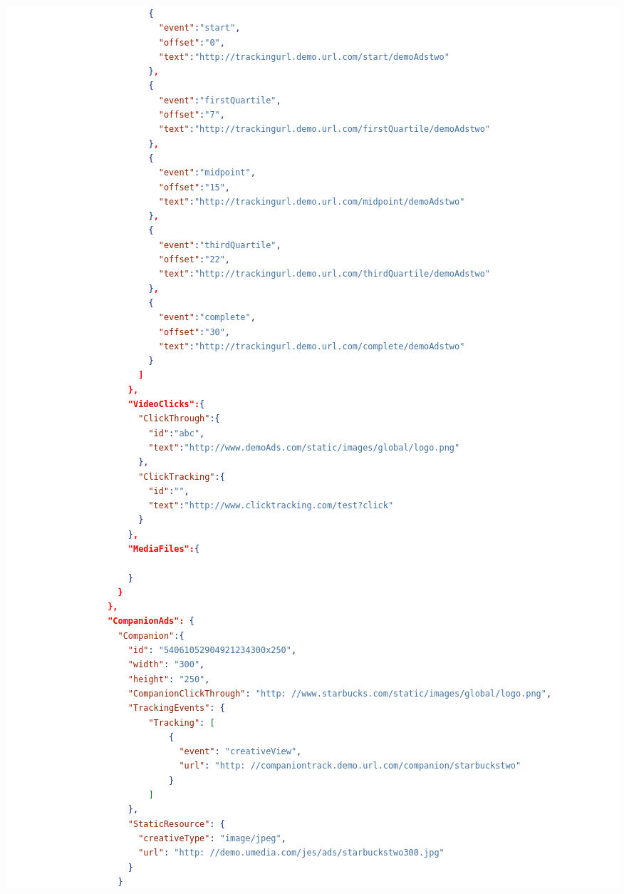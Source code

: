 ```JSON
                            {
                              "event":"start",
                              "offset":"0",
                              "text":"http://trackingurl.demo.url.com/start/demoAdstwo"
                            },
                            {
                              "event":"firstQuartile",
                              "offset":"7",
                              "text":"http://trackingurl.demo.url.com/firstQuartile/demoAdstwo"
                            },
                            {
                              "event":"midpoint",
                              "offset":"15",
                              "text":"http://trackingurl.demo.url.com/midpoint/demoAdstwo"
                            },
                            {
                              "event":"thirdQuartile",
                              "offset":"22",
                              "text":"http://trackingurl.demo.url.com/thirdQuartile/demoAdstwo"
                            },
                            {
                              "event":"complete",
                              "offset":"30",
                              "text":"http://trackingurl.demo.url.com/complete/demoAdstwo"
                            }
                          ]
                        },
                        "VideoClicks":{
                          "ClickThrough":{
                            "id":"abc",
                            "text":"http://www.demoAds.com/static/images/global/logo.png"
                          },
                          "ClickTracking":{
                            "id":"",
                            "text":"http://www.clicktracking.com/test?click"
                          }
                        },
                        "MediaFiles":{

                        }
                      }
                    },
                    "CompanionAds": {
                      "Companion":{
                        "id": "54061052904921234300x250",
                        "width": "300",
                        "height": "250",
                        "CompanionClickThrough": "http: //www.starbucks.com/static/images/global/logo.png",
                        "TrackingEvents": {
                            "Tracking": [
                                {
                                  "event": "creativeView",
                                  "url": "http: //companiontrack.demo.url.com/companion/starbuckstwo"
                                }
                            ]
                        },
                        "StaticResource": {
                          "creativeType": "image/jpeg",
                          "url": "http: //demo.umedia.com/jes/ads/starbuckstwo300.jpg"
                        }
                      }
```